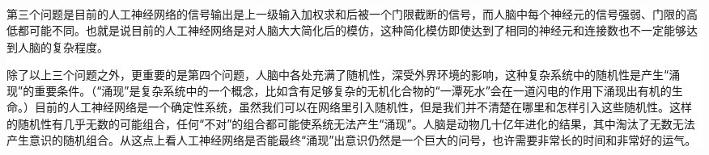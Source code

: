 第三个问题是目前的人工神经网络的信号输出是上一级输入加权求和后被一个门限截断的信号，而人脑中每个神经元的信号强弱、门限的高低都可能不同。也就是说目前的人工神经网络是对人脑大大简化后的模仿，这种简化模仿即使达到了相同的神经元和连接数也不一定能够达到人脑的复杂程度。

除了以上三个问题之外，更重要的是第四个问题，人脑中各处充满了随机性，深受外界环境的影响，这种复杂系统中的随机性是产生“涌现”的重要条件。（“涌现”是复杂系统中的一个概念，比如含有足够复杂的无机化合物的“一潭死水”会在一道闪电的作用下涌现出有机的生命。）目前的人工神经网络是一个确定性系统，虽然我们可以在网络里引入随机性，但是我们并不清楚在哪里和怎样引入这些随机性。这样的随机性有几乎无数的可能组合，任何“不对”的组合都可能使系统无法产生“涌现”。人脑是动物几十亿年进化的结果，其中淘汰了无数无法产生意识的随机组合。从这点上看人工神经网络是否能最终“涌现”出意识仍然是一个巨大的问号，也许需要非常长的时间和非常好的运气。





